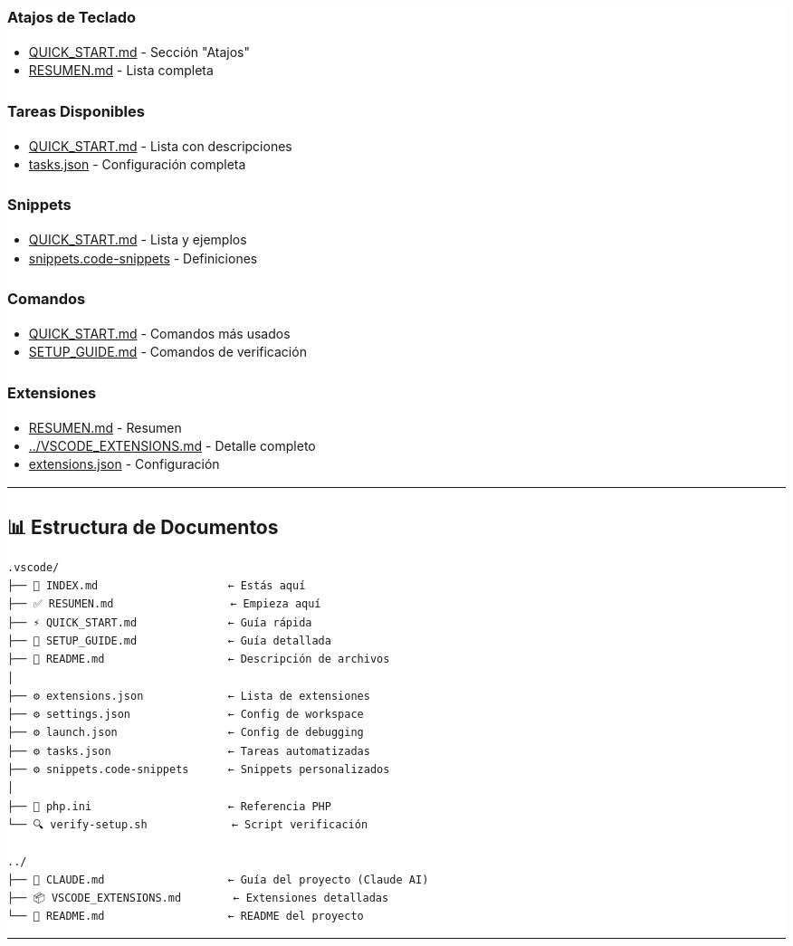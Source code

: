 ### Atajos de Teclado
- [QUICK_START.md](QUICK_START.md#-comenzar-a-usar) - Sección "Atajos"
- [RESUMEN.md](RESUMEN.md#-atajos-de-teclado-configurados) - Lista completa

### Tareas Disponibles
- [QUICK_START.md](QUICK_START.md#-tareas-disponibles) - Lista con descripciones
- [tasks.json](tasks.json) - Configuración completa

### Snippets
- [QUICK_START.md](QUICK_START.md#-snippets-rápidos) - Lista y ejemplos
- [snippets.code-snippets](snippets.code-snippets) - Definiciones

### Comandos
- [QUICK_START.md](QUICK_START.md#-comandos-útiles-de-terminal) - Comandos más usados
- [SETUP_GUIDE.md](SETUP_GUIDE.md#-verificación-de-todas-las-herramientas) - Comandos de verificación

### Extensiones
- [RESUMEN.md](RESUMEN.md#-extensiones-vscode-instaladas-) - Resumen
- [../VSCODE_EXTENSIONS.md](../VSCODE_EXTENSIONS.md) - Detalle completo
- [extensions.json](extensions.json) - Configuración

---

## 📊 Estructura de Documentos

```
.vscode/
├── 🎯 INDEX.md                    ← Estás aquí
├── ✅ RESUMEN.md                  ← Empieza aquí
├── ⚡ QUICK_START.md              ← Guía rápida
├── 🔧 SETUP_GUIDE.md              ← Guía detallada
├── 📝 README.md                   ← Descripción de archivos
│
├── ⚙️ extensions.json             ← Lista de extensiones
├── ⚙️ settings.json               ← Config de workspace
├── ⚙️ launch.json                 ← Config de debugging
├── ⚙️ tasks.json                  ← Tareas automatizadas
├── ⚙️ snippets.code-snippets      ← Snippets personalizados
│
├── 📄 php.ini                     ← Referencia PHP
└── 🔍 verify-setup.sh             ← Script verificación

../
├── 🤖 CLAUDE.md                   ← Guía del proyecto (Claude AI)
├── 📦 VSCODE_EXTENSIONS.md        ← Extensiones detalladas
└── 📄 README.md                   ← README del proyecto
```

---
